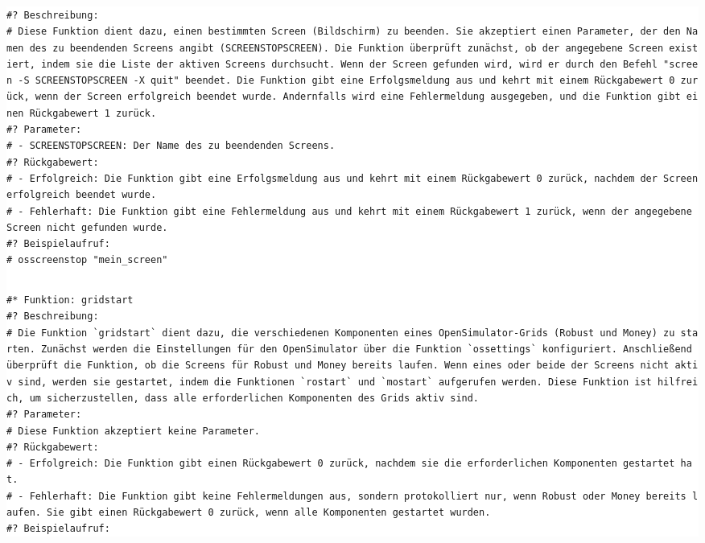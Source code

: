 	#? Beschreibung:
	# Diese Funktion dient dazu, einen bestimmten Screen (Bildschirm) zu beenden. Sie akzeptiert einen Parameter, der den Namen des zu beendenden Screens angibt (SCREENSTOPSCREEN). Die Funktion überprüft zunächst, ob der angegebene Screen existiert, indem sie die Liste der aktiven Screens durchsucht. Wenn der Screen gefunden wird, wird er durch den Befehl "screen -S SCREENSTOPSCREEN -X quit" beendet. Die Funktion gibt eine Erfolgsmeldung aus und kehrt mit einem Rückgabewert 0 zurück, wenn der Screen erfolgreich beendet wurde. Andernfalls wird eine Fehlermeldung ausgegeben, und die Funktion gibt einen Rückgabewert 1 zurück.
	#? Parameter:
	# - SCREENSTOPSCREEN: Der Name des zu beendenden Screens.
	#? Rückgabewert:
	# - Erfolgreich: Die Funktion gibt eine Erfolgsmeldung aus und kehrt mit einem Rückgabewert 0 zurück, nachdem der Screen erfolgreich beendet wurde.
	# - Fehlerhaft: Die Funktion gibt eine Fehlermeldung aus und kehrt mit einem Rückgabewert 1 zurück, wenn der angegebene Screen nicht gefunden wurde.
	#? Beispielaufruf:
	# osscreenstop "mein_screen"
##
##
	#* Funktion: gridstart
	#? Beschreibung:
	# Die Funktion `gridstart` dient dazu, die verschiedenen Komponenten eines OpenSimulator-Grids (Robust und Money) zu starten. Zunächst werden die Einstellungen für den OpenSimulator über die Funktion `ossettings` konfiguriert. Anschließend überprüft die Funktion, ob die Screens für Robust und Money bereits laufen. Wenn eines oder beide der Screens nicht aktiv sind, werden sie gestartet, indem die Funktionen `rostart` und `mostart` aufgerufen werden. Diese Funktion ist hilfreich, um sicherzustellen, dass alle erforderlichen Komponenten des Grids aktiv sind.
	#? Parameter:
	# Diese Funktion akzeptiert keine Parameter.
	#? Rückgabewert:
	# - Erfolgreich: Die Funktion gibt einen Rückgabewert 0 zurück, nachdem sie die erforderlichen Komponenten gestartet hat.
	# - Fehlerhaft: Die Funktion gibt keine Fehlermeldungen aus, sondern protokolliert nur, wenn Robust oder Money bereits laufen. Sie gibt einen Rückgabewert 0 zurück, wenn alle Komponenten gestartet wurden.
	#? Beispielaufruf: